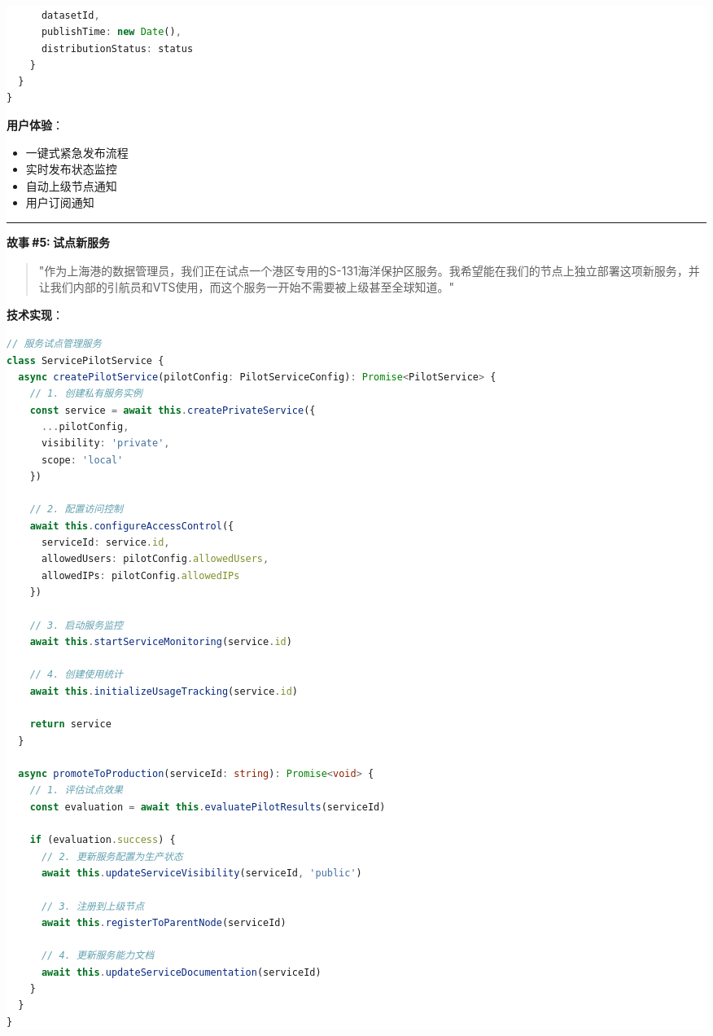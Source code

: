 ```typescript
      datasetId,
      publishTime: new Date(),
      distributionStatus: status
    }
  }
}
```

**用户体验**：
- 一键式紧急发布流程
- 实时发布状态监控
- 自动上级节点通知
- 用户订阅通知

---

**故事 #5: 试点新服务**
> "作为上海港的数据管理员，我们正在试点一个港区专用的S-131海洋保护区服务。我希望能在我们的节点上独立部署这项新服务，并让我们内部的引航员和VTS使用，而这个服务一开始不需要被上级甚至全球知道。"

**技术实现**：
```typescript
// 服务试点管理服务
class ServicePilotService {
  async createPilotService(pilotConfig: PilotServiceConfig): Promise<PilotService> {
    // 1. 创建私有服务实例
    const service = await this.createPrivateService({
      ...pilotConfig,
      visibility: 'private',
      scope: 'local'
    })
    
    // 2. 配置访问控制
    await this.configureAccessControl({
      serviceId: service.id,
      allowedUsers: pilotConfig.allowedUsers,
      allowedIPs: pilotConfig.allowedIPs
    })
    
    // 3. 启动服务监控
    await this.startServiceMonitoring(service.id)
    
    // 4. 创建使用统计
    await this.initializeUsageTracking(service.id)
    
    return service
  }
  
  async promoteToProduction(serviceId: string): Promise<void> {
    // 1. 评估试点效果
    const evaluation = await this.evaluatePilotResults(serviceId)
    
    if (evaluation.success) {
      // 2. 更新服务配置为生产状态
      await this.updateServiceVisibility(serviceId, 'public')
      
      // 3. 注册到上级节点
      await this.registerToParentNode(serviceId)
      
      // 4. 更新服务能力文档
      await this.updateServiceDocumentation(serviceId)
    }
  }
}
```
